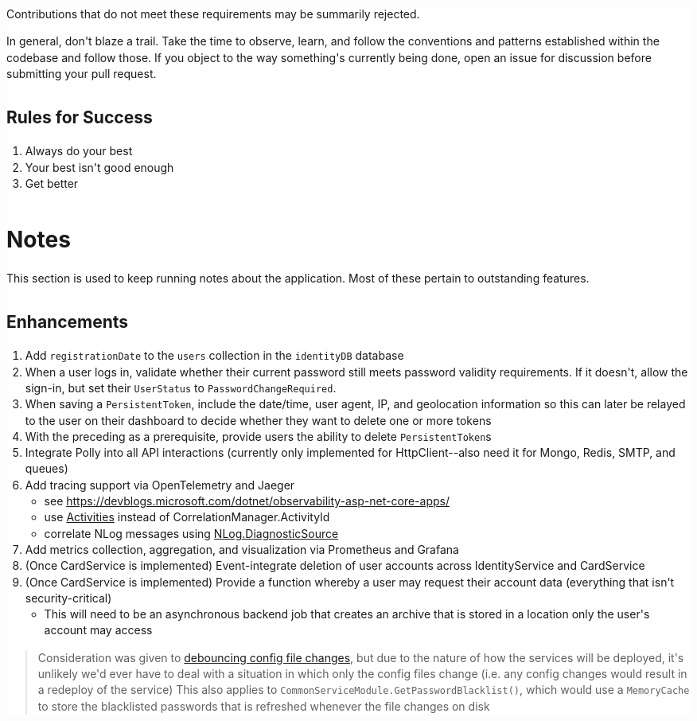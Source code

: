 Contributions that do not meet these requirements may be summarily rejected.

In general, don't blaze a trail. Take the time to observe, learn, and follow the conventions and patterns established within the codebase and follow those. If you object to the way something's currently being done, open an issue for discussion before submitting your pull request.

## Rules for Success

1. Always do your best
2. Your best isn't good enough
3. Get better

# Notes

This section is used to keep running notes about the application. Most of these pertain to outstanding features.

## Enhancements

1. Add `registrationDate` to the `users` collection in the `identityDB` database
2. When a user logs in, validate whether their current password still meets password validity requirements. If it doesn't, allow the sign-in, but set their `UserStatus` to `PasswordChangeRequired`.
3. When saving a `PersistentToken`, include the date/time, user agent, IP, and geolocation information so this can later be relayed to the user on their dashboard to decide whether they want to delete one or more tokens
4. With the preceding as a prerequisite, provide users the ability to delete `PersistentToken`s
5. Integrate Polly into all API interactions (currently only implemented for HttpClient--also need it for Mongo, Redis, SMTP, and queues)
6. Add tracing support via OpenTelemetry and Jaeger
    - see https://devblogs.microsoft.com/dotnet/observability-asp-net-core-apps/
    - use [Activities](https://github.com/dotnet/runtime/blob/4f9ae42d861fcb4be2fcd5d3d55d5f227d30e723/src/libraries/System.Diagnostics.DiagnosticSource/src/ActivityUserGuide.md#overview) instead of CorrelationManager.ActivityId
    - correlate NLog messages using [NLog.DiagnosticSource](https://github.com/NLog/NLog.DiagnosticSource)
7. Add metrics collection, aggregation, and visualization via Prometheus and Grafana
8. (Once CardService is implemented) Event-integrate deletion of user accounts across IdentityService and CardService
9. (Once CardService is implemented) Provide a function whereby a user may request their account data (everything that isn't security-critical)
    - This will need to be an asynchronous backend job that creates an archive that is stored in a location only the user's account may access

> Consideration was given to [debouncing config file changes](https://learn.microsoft.com/en-us/aspnet/core/fundamentals/change-tokens?view=aspnetcore-6.0#monitor-for-configuration-changes), but due to the nature of how the services will be deployed, it's unlikely we'd ever have to deal with a situation in which only the config files change (i.e. any config changes would result in a redeploy of the service)
> This also applies to `CommonServiceModule.GetPasswordBlacklist()`, which would use a `MemoryCache` to store the blacklisted passwords that is refreshed whenever the file changes on disk

